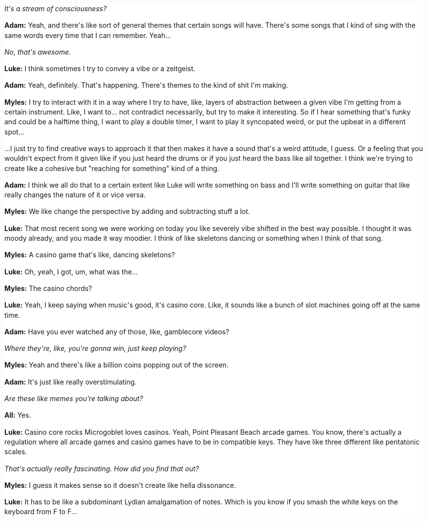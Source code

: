 *It's a stream of consciousness?*

**Adam:** Yeah, and there's like sort of general themes that certain songs will have. There's some songs that I kind of sing with the same words every time that I can remember. Yeah...

*No, that's awesome.* 

**Luke:** I think sometimes I try to convey a vibe or a zeitgeist. 

**Adam:** Yeah, definitely. That's happening. There's themes to the kind of shit I'm making.

**Myles:** I try to interact with it in a way where I try to have, like, layers of abstraction between a given vibe I'm getting from a certain instrument. Like, I want to... not contradict necessarily, but try to make it interesting. So if I hear something that's funky and could be a halftime thing, I want to play a double timer, I want to play it syncopated weird, or put the upbeat in a different spot...

...I just try to find creative ways to approach it that then makes it have a sound that's a weird attitude, I guess. Or a feeling that you wouldn't expect from it given like if you just heard the drums or if you just heard the bass like all together. I think we're trying to create like a cohesive but "reaching for something" kind of a thing.


**Adam:** I think we all do that to a certain extent like Luke will write something on bass and I'll write something on guitar that like really changes the nature of it or vice versa.

**Myles:** We like change the perspective by adding and subtracting stuff a lot.

**Luke:** That most recent song we were working on today you like severely vibe shifted in the best way possible. I thought it was moody already, and you made it way moodier. I think of like skeletons dancing or something when I think of that song.

**Myles:** A casino game that's like, dancing skeletons? 

**Luke:** Oh, yeah, I got, um, what was the... 

**Myles:** The casino chords? 

**Luke:** Yeah, I keep saying when music's good, it's casino core. Like, it sounds like a bunch of slot machines going off at the same time. 

**Adam:** Have you ever watched any of those, like, gamblecore videos? 

*Where they're, like, you're gonna win, just keep playing?*

**Myles:** Yeah and there's like a billion coins popping out of the screen.

**Adam:** It's just like really overstimulating.

*Are these like memes you're talking about?* 

**All:** Yes.

**Luke:** Casino core rocks Microgoblet loves casinos. Yeah, Point Pleasant Beach arcade games. You know, there's actually a regulation where all arcade games and casino games have to be in compatible keys. They have like three different like pentatonic scales. 

*That's actually really fascinating. How did you find that out?* 

**Myles:** I guess it makes sense so it doesn't create like hella dissonance. 

**Luke:** It has to be like a subdominant Lydian amalgamation of notes. Which is you know if you smash the white keys on the keyboard from F to F...
